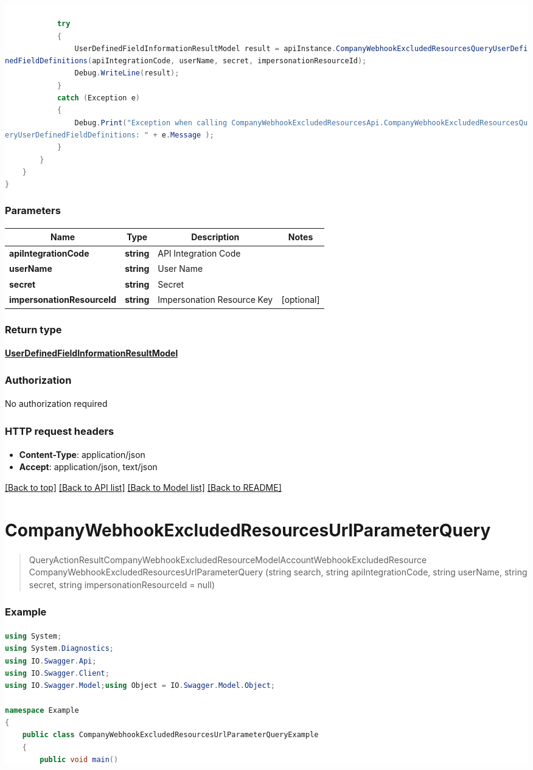 ```csharp

            try
            {
                UserDefinedFieldInformationResultModel result = apiInstance.CompanyWebhookExcludedResourcesQueryUserDefinedFieldDefinitions(apiIntegrationCode, userName, secret, impersonationResourceId);
                Debug.WriteLine(result);
            }
            catch (Exception e)
            {
                Debug.Print("Exception when calling CompanyWebhookExcludedResourcesApi.CompanyWebhookExcludedResourcesQueryUserDefinedFieldDefinitions: " + e.Message );
            }
        }
    }
}
```

### Parameters

Name | Type | Description  | Notes
------------- | ------------- | ------------- | -------------
 **apiIntegrationCode** | **string**| API Integration Code |
 **userName** | **string**| User Name |
 **secret** | **string**| Secret |
 **impersonationResourceId** | **string**| Impersonation Resource Key | [optional]

### Return type

[**UserDefinedFieldInformationResultModel**](UserDefinedFieldInformationResultModel.md)

### Authorization

No authorization required

### HTTP request headers

 - **Content-Type**: application/json
 - **Accept**: application/json, text/json

[[Back to top]](#) [[Back to API list]](../README.md#documentation-for-api-endpoints) [[Back to Model list]](../README.md#documentation-for-models) [[Back to README]](../README.md)

<a name="companywebhookexcludedresourcesurlparameterquery"></a>
# **CompanyWebhookExcludedResourcesUrlParameterQuery**
> QueryActionResultCompanyWebhookExcludedResourceModelAccountWebhookExcludedResource CompanyWebhookExcludedResourcesUrlParameterQuery (string search, string apiIntegrationCode, string userName, string secret, string impersonationResourceId = null)



### Example
```csharp
using System;
using System.Diagnostics;
using IO.Swagger.Api;
using IO.Swagger.Client;
using IO.Swagger.Model;using Object = IO.Swagger.Model.Object;

namespace Example
{
    public class CompanyWebhookExcludedResourcesUrlParameterQueryExample
    {
        public void main()
```